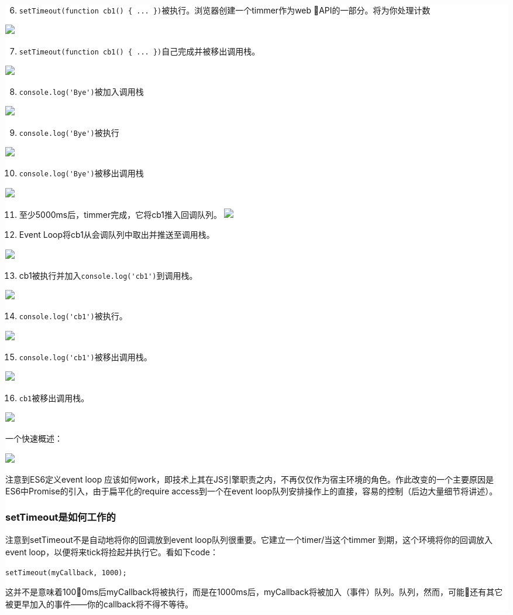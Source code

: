 6.  ```setTimeout(function cb1() { ... })```被执行。浏览器创建一个timmer作为web API的一部分。将为你处理计数

![](https://cdn-images-1.medium.com/max/1600/1*vd3X2O_qRfqaEpW4AfZM4w.png)

7.  ```setTimeout(function cb1() { ... })```自己完成并被移出调用栈。

![](https://cdn-images-1.medium.com/max/1600/1*_nYLhoZPKD_HPhpJtQeErA.png)

8.  ```console.log('Bye')```被加入调用栈

![](https://cdn-images-1.medium.com/max/1600/1*1NAeDnEv6DWFewX_C-L8mg.png)

9.  ```console.log('Bye')```被执行

![](https://cdn-images-1.medium.com/max/1600/1*UwtM7DmK1BmlBOUUYEopGQ.png)

10.  ```console.log('Bye')```被移出调用栈

![](https://cdn-images-1.medium.com/max/1600/1*-vHNuJsJVXvqq5dLHPt7cQ.png)

11. 至少5000ms后，timmer完成，它将cb1推入回调队列。
![](https://cdn-images-1.medium.com/max/1600/1*eOj6NVwGI2N78onh6CuCbA.png)


12. Event Loop将cb1从会调队列中取出并推送至调用栈。

![](https://cdn-images-1.medium.com/max/1600/1*jQMQ9BEKPycs2wFC233aNg.png)

13. cb1被执行并加入```console.log('cb1')```到调用栈。

![](https://cdn-images-1.medium.com/max/1600/1*hpyVeL1zsaeHaqS7mU4Qfw.png)

14. ```console.log('cb1')```被执行。

![](https://cdn-images-1.medium.com/max/1600/1*lvOtCg75ObmUTOxIS6anEQ.png)

15. ```console.log('cb1')```被移出调用栈。

![](https://cdn-images-1.medium.com/max/1600/1*Jyyot22aRkKMF3LN1bgE-w.png)

16. ```cb1```被移出调用栈。

![](https://cdn-images-1.medium.com/max/1600/1*t2Btfb_tBbBxTvyVgKX0Qg.png)

一个快速概述：

![](https://cdn-images-1.medium.com/max/1600/1*TozSrkk92l8ho6d8JxqF_w.gif)

注意到ES6定义event loop 应该如何work，即技术上其在JS引擎职责之内，不再仅仅作为宿主环境的角色。作此改变的一个主要原因是ES6中Promise的引入，由于扁平化的require access到一个在event loop队列安排操作上的直接，容易的控制（后边大量细节将讲述）。

### setTimeout是如何工作的

注意到setTimeout不是自动地将你的回调放到event loop队列很重要。它建立一个timer/当这个timmer 到期，这个环境将你的回调放入event loop，以便将来tick将捡起并执行它。看如下code：
```
setTimeout(myCallback, 1000);
```
这并不是意味着1000ms后myCallback将被执行，而是在1000ms后，myCallback将被加入（事件）队列。队列，然而，可能还有其它被更早加入的事件——你的callback将不得不等待。
